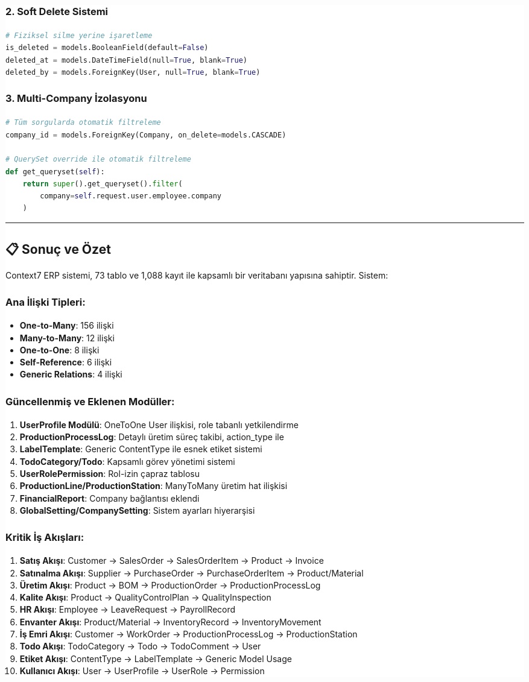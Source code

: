 ### 2. Soft Delete Sistemi

```python
# Fiziksel silme yerine işaretleme
is_deleted = models.BooleanField(default=False)
deleted_at = models.DateTimeField(null=True, blank=True)
deleted_by = models.ForeignKey(User, null=True, blank=True)
```

### 3. Multi-Company İzolasyonu

```python
# Tüm sorgularda otomatik filtreleme
company_id = models.ForeignKey(Company, on_delete=models.CASCADE)

# QuerySet override ile otomatik filtreleme
def get_queryset(self):
    return super().get_queryset().filter(
        company=self.request.user.employee.company
    )
```

---

## 📋 Sonuç ve Özet

Context7 ERP sistemi, 73 tablo ve 1,088 kayıt ile kapsamlı bir veritabanı yapısına sahiptir. Sistem:

### Ana İlişki Tipleri:
- **One-to-Many**: 156 ilişki
- **Many-to-Many**: 12 ilişki  
- **One-to-One**: 8 ilişki
- **Self-Reference**: 6 ilişki
- **Generic Relations**: 4 ilişki

### Güncellenmiş ve Eklenen Modüller:
1. **UserProfile Modülü**: OneToOne User ilişkisi, role tabanlı yetkilendirme
2. **ProductionProcessLog**: Detaylı üretim süreç takibi, action_type ile
3. **LabelTemplate**: Generic ContentType ile esnek etiket sistemi
4. **TodoCategory/Todo**: Kapsamlı görev yönetimi sistemi
5. **UserRolePermission**: Rol-izin çapraz tablosu
6. **ProductionLine/ProductionStation**: ManyToMany üretim hat ilişkisi
7. **FinancialReport**: Company bağlantısı eklendi
8. **GlobalSetting/CompanySetting**: Sistem ayarları hiyerarşisi

### Kritik İş Akışları:
1. **Satış Akışı**: Customer → SalesOrder → SalesOrderItem → Product → Invoice
2. **Satınalma Akışı**: Supplier → PurchaseOrder → PurchaseOrderItem → Product/Material
3. **Üretim Akışı**: Product → BOM → ProductionOrder → ProductionProcessLog
4. **Kalite Akışı**: Product → QualityControlPlan → QualityInspection
5. **HR Akışı**: Employee → LeaveRequest → PayrollRecord
6. **Envanter Akışı**: Product/Material → InventoryRecord → InventoryMovement
7. **İş Emri Akışı**: Customer → WorkOrder → ProductionProcessLog → ProductionStation
8. **Todo Akışı**: TodoCategory → Todo → TodoComment → User
9. **Etiket Akışı**: ContentType → LabelTemplate → Generic Model Usage
10. **Kullanıcı Akışı**: User → UserProfile → UserRole → Permission
